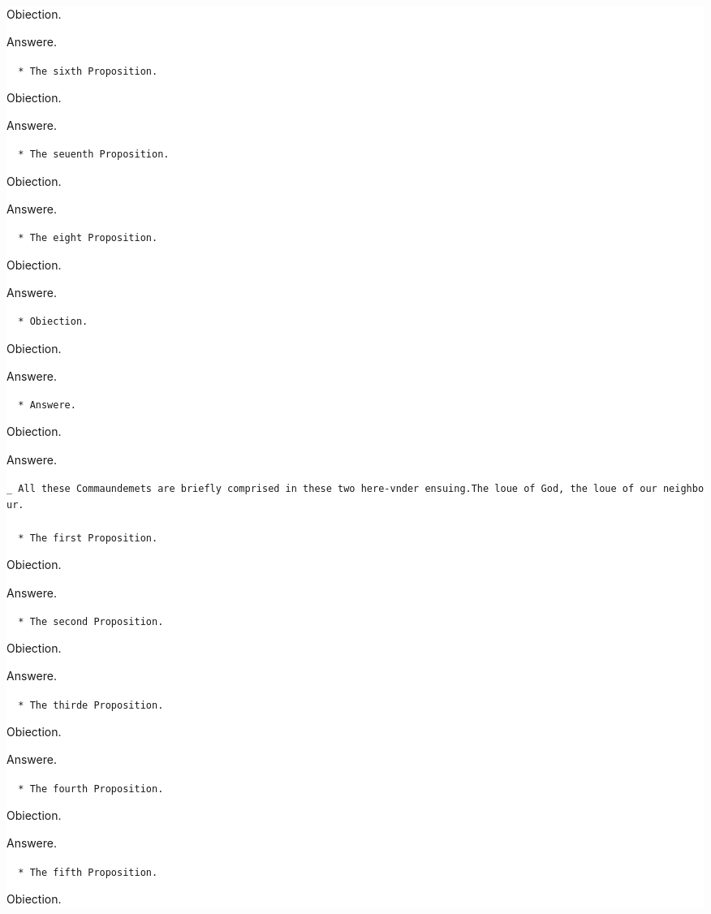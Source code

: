 Obiection.

Answere.

      * The sixth Proposition.

Obiection.

Answere.

      * The seuenth Proposition.

Obiection.

Answere.

      * The eight Proposition.

Obiection.

Answere.

      * Obiection.

Obiection.

Answere.

      * Answere.

Obiection.

Answere.

    _ All these Commaundemets are briefly comprised in these two here-vnder ensuing.The loue of God, the loue of our neighbour.

      * The first Proposition.

Obiection.

Answere.

      * The second Proposition.

Obiection.

Answere.

      * The thirde Proposition.

Obiection.

Answere.

      * The fourth Proposition.

Obiection.

Answere.

      * The fifth Proposition.

Obiection.
